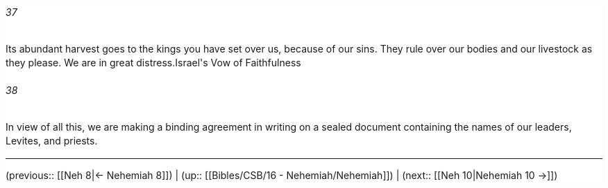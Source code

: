 ###### 37 
Its abundant harvest goes to the kings you have set over us, because of our sins. They rule over our bodies and our livestock as they please. We are in great distress.Israel's Vow of Faithfulness 

###### 38 
In view of all this, we are making a binding agreement in writing on a sealed document containing the names of our leaders, Levites, and priests.

***

(previous:: [[Neh 8|← Nehemiah 8]]) | (up:: [[Bibles/CSB/16 - Nehemiah/Nehemiah]]) | (next:: [[Neh 10|Nehemiah 10 →]])

